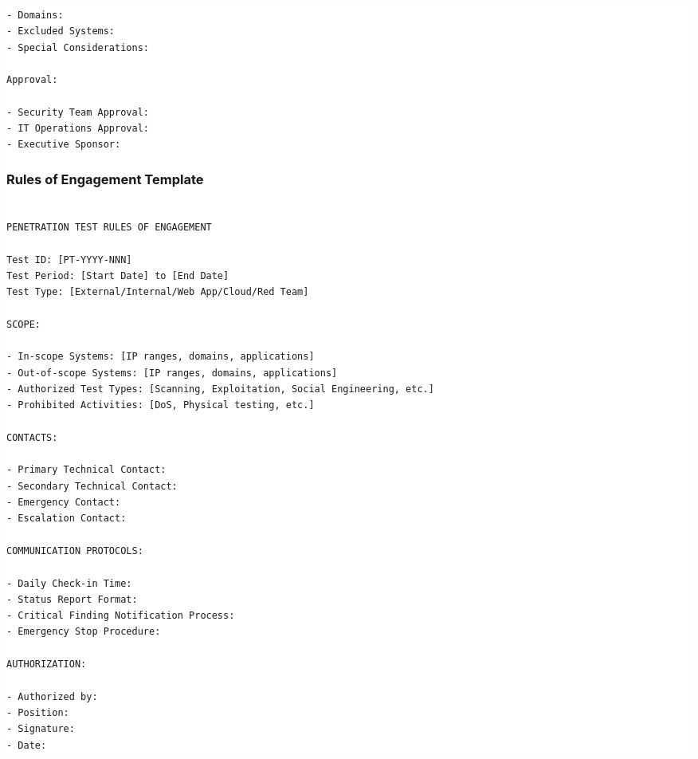 ```
- Domains:
- Excluded Systems:
- Special Considerations:

Approval:

- Security Team Approval:
- IT Operations Approval:
- Executive Sponsor:

```

### Rules of Engagement Template

```

PENETRATION TEST RULES OF ENGAGEMENT

Test ID: [PT-YYYY-NNN]
Test Period: [Start Date] to [End Date]
Test Type: [External/Internal/Web App/Cloud/Red Team]

SCOPE:

- In-scope Systems: [IP ranges, domains, applications]
- Out-of-scope Systems: [IP ranges, domains, applications]
- Authorized Test Types: [Scanning, Exploitation, Social Engineering, etc.]
- Prohibited Activities: [DoS, Physical testing, etc.]

CONTACTS:

- Primary Technical Contact:
- Secondary Technical Contact:
- Emergency Contact:
- Escalation Contact:

COMMUNICATION PROTOCOLS:

- Daily Check-in Time:
- Status Report Format:
- Critical Finding Notification Process:
- Emergency Stop Procedure:

AUTHORIZATION:

- Authorized by:
- Position:
- Signature:
- Date:

```

